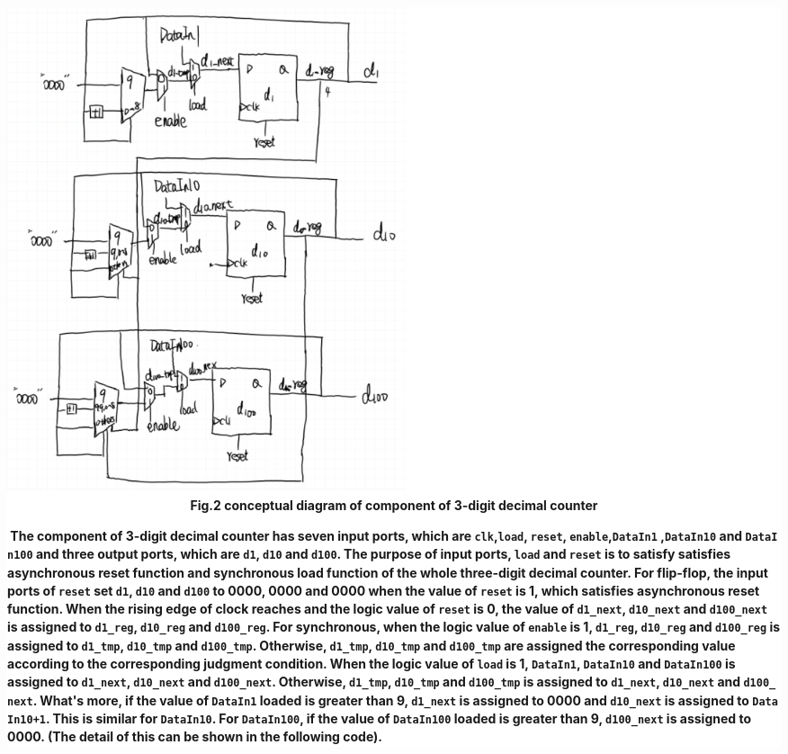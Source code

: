<img src="./Exercise4 Design and realize a three-digit decimal counter/image-20230328120704631.png" alt="image-20230328120704631" style="zoom:80%;" />

<div align = 'center'><b>Fig.2 conceptual diagram of component of 3-digit decimal counter</div>

​	The component of 3-digit decimal counter has seven input ports, which are `clk`,`load`, `reset`, `enable`,`DataIn1` ,`DataIn10` and `DataIn100` and three output ports, which are `d1`, `d10` and `d100`. The purpose of input ports, `load` and `reset` is to satisfy satisfies asynchronous reset function and synchronous load function of the whole three-digit decimal counter. For flip-flop, the input ports of `reset` set `d1`, `d10` and `d100` to $0000$, $0000$ and $0000$ when the value of `reset` is $1$, which satisfies asynchronous reset function. When the rising edge of clock reaches and the logic value of  `reset` is $0$, the value of `d1_next`, `d10_next` and `d100_next` is assigned to `d1_reg`, `d10_reg` and `d100_reg`. For synchronous,  when the logic value of `enable` is $1$, `d1_reg`, `d10_reg` and `d100_reg` is assigned to `d1_tmp`, `d10_tmp` and `d100_tmp`. Otherwise, `d1_tmp`, `d10_tmp` and `d100_tmp` are assigned the corresponding value according to the corresponding judgment condition. When the logic value of `load` is $1$, `DataIn1`,  `DataIn10` and `DataIn100` is assigned to `d1_next`, `d10_next` and `d100_next`. Otherwise, `d1_tmp`, `d10_tmp` and `d100_tmp`  is assigned to `d1_next`, `d10_next` and `d100_next`. What's more, if the value of `DataIn1` loaded is greater than $9$, `d1_next` is assigned to $0000$ and `d10_next` is assigned to `DataIn10+1`. This is similar for `DataIn10`. For `DataIn100`,  if the value of `DataIn100` loaded is greater than $9$, `d100_next` is assigned to $0000$. (The detail of this can be shown in the following code).
